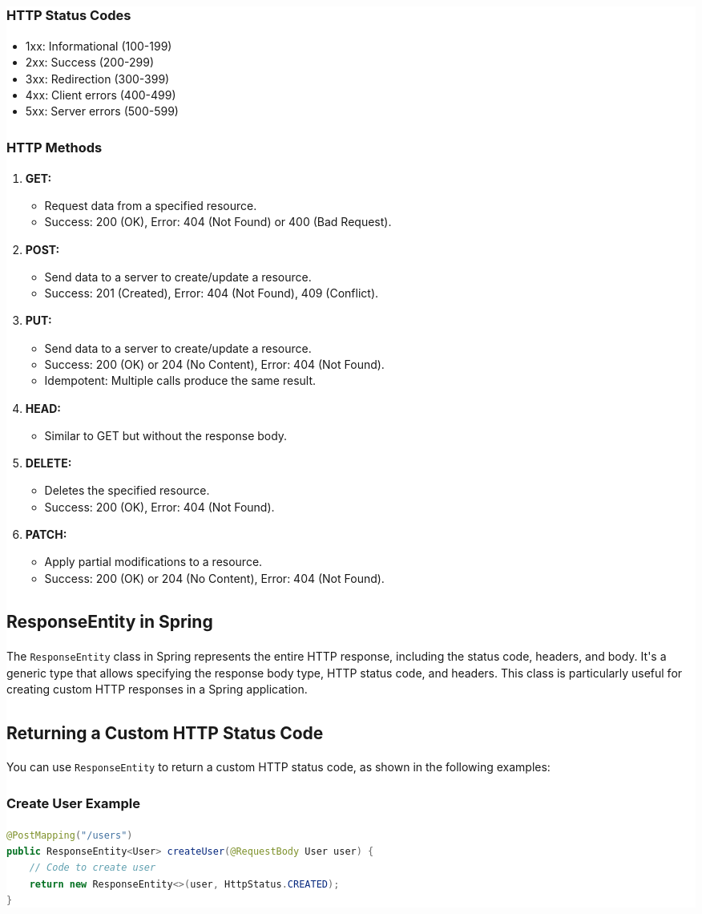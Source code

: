 ### HTTP Status Codes

- 1xx: Informational (100-199)
- 2xx: Success (200-299)
- 3xx: Redirection (300-399)
- 4xx: Client errors (400-499)
- 5xx: Server errors (500-599)

### HTTP Methods

1. **GET:**
   - Request data from a specified resource.
   - Success: 200 (OK), Error: 404 (Not Found) or 400 (Bad Request).

2. **POST:**
   - Send data to a server to create/update a resource.
   - Success: 201 (Created), Error: 404 (Not Found), 409 (Conflict).

3. **PUT:**
   - Send data to a server to create/update a resource.
   - Success: 200 (OK) or 204 (No Content), Error: 404 (Not Found).
   - Idempotent: Multiple calls produce the same result.

4. **HEAD:**
   - Similar to GET but without the response body.

5. **DELETE:**
   - Deletes the specified resource.
   - Success: 200 (OK), Error: 404 (Not Found).

6. **PATCH:**
   - Apply partial modifications to a resource.
   - Success: 200 (OK) or 204 (No Content), Error: 404 (Not Found).

## ResponseEntity in Spring

The `ResponseEntity` class in Spring represents the entire HTTP response, including the status code, headers, and body. It's a generic type that allows specifying the response body type, HTTP status code, and headers. This class is particularly useful for creating custom HTTP responses in a Spring application.

## Returning a Custom HTTP Status Code

You can use `ResponseEntity` to return a custom HTTP status code, as shown in the following examples:

### Create User Example

```java
@PostMapping("/users")
public ResponseEntity<User> createUser(@RequestBody User user) {
    // Code to create user
    return new ResponseEntity<>(user, HttpStatus.CREATED);
}
```

